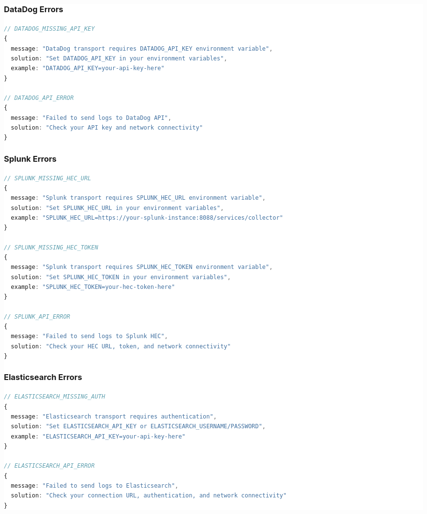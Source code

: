 ### **DataDog Errors**

```typescript
// DATADOG_MISSING_API_KEY
{
  message: "DataDog transport requires DATADOG_API_KEY environment variable",
  solution: "Set DATADOG_API_KEY in your environment variables",
  example: "DATADOG_API_KEY=your-api-key-here"
}

// DATADOG_API_ERROR
{
  message: "Failed to send logs to DataDog API",
  solution: "Check your API key and network connectivity"
}
```

### **Splunk Errors**

```typescript
// SPLUNK_MISSING_HEC_URL
{
  message: "Splunk transport requires SPLUNK_HEC_URL environment variable",
  solution: "Set SPLUNK_HEC_URL in your environment variables",
  example: "SPLUNK_HEC_URL=https://your-splunk-instance:8088/services/collector"
}

// SPLUNK_MISSING_HEC_TOKEN
{
  message: "Splunk transport requires SPLUNK_HEC_TOKEN environment variable",
  solution: "Set SPLUNK_HEC_TOKEN in your environment variables",
  example: "SPLUNK_HEC_TOKEN=your-hec-token-here"
}

// SPLUNK_API_ERROR
{
  message: "Failed to send logs to Splunk HEC",
  solution: "Check your HEC URL, token, and network connectivity"
}
```

### **Elasticsearch Errors**

```typescript
// ELASTICSEARCH_MISSING_AUTH
{
  message: "Elasticsearch transport requires authentication",
  solution: "Set ELASTICSEARCH_API_KEY or ELASTICSEARCH_USERNAME/PASSWORD",
  example: "ELASTICSEARCH_API_KEY=your-api-key-here"
}

// ELASTICSEARCH_API_ERROR
{
  message: "Failed to send logs to Elasticsearch",
  solution: "Check your connection URL, authentication, and network connectivity"
}
```
